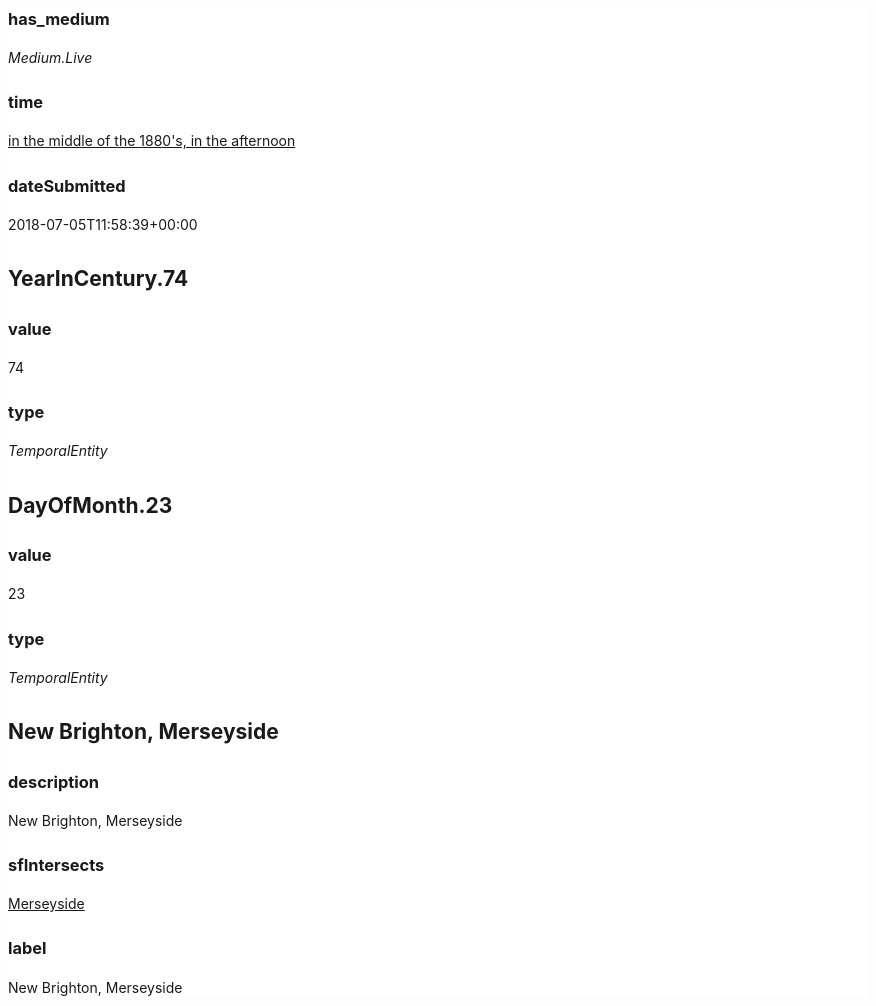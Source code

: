 ### has_medium


*Medium.Live*

### time


[in the middle of the 1880's, in the afternoon](#in-the-middle-of-the-1880's-in-the-afternoon)

### dateSubmitted


2018-07-05T11:58:39+00:00

## YearInCentury.74

### value


74

### type


*TemporalEntity*

## DayOfMonth.23

### value


23

### type


*TemporalEntity*

## New Brighton, Merseyside

### description


New Brighton, Merseyside

### sfIntersects


[Merseyside](#Merseyside)

### label


New Brighton, Merseyside
